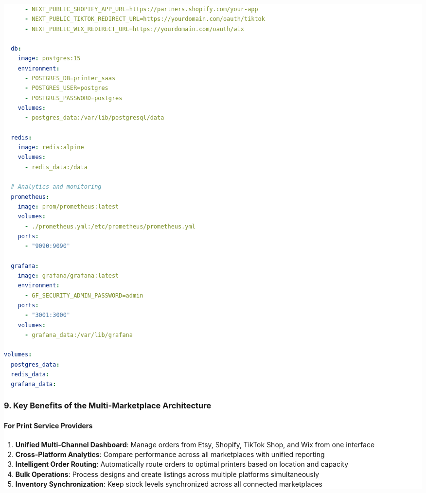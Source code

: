 ```yaml
      - NEXT_PUBLIC_SHOPIFY_APP_URL=https://partners.shopify.com/your-app
      - NEXT_PUBLIC_TIKTOK_REDIRECT_URL=https://yourdomain.com/oauth/tiktok
      - NEXT_PUBLIC_WIX_REDIRECT_URL=https://yourdomain.com/oauth/wix
  
  db:
    image: postgres:15
    environment:
      - POSTGRES_DB=printer_saas
      - POSTGRES_USER=postgres
      - POSTGRES_PASSWORD=postgres
    volumes:
      - postgres_data:/var/lib/postgresql/data
  
  redis:
    image: redis:alpine
    volumes:
      - redis_data:/data

  # Analytics and monitoring
  prometheus:
    image: prom/prometheus:latest
    volumes:
      - ./prometheus.yml:/etc/prometheus/prometheus.yml
    ports:
      - "9090:9090"

  grafana:
    image: grafana/grafana:latest
    environment:
      - GF_SECURITY_ADMIN_PASSWORD=admin
    ports:
      - "3001:3000"
    volumes:
      - grafana_data:/var/lib/grafana

volumes:
  postgres_data:
  redis_data:
  grafana_data:
```

### 9. Key Benefits of the Multi-Marketplace Architecture

#### For Print Service Providers
1. **Unified Multi-Channel Dashboard**: Manage orders from Etsy, Shopify, TikTok Shop, and Wix from one interface
2. **Cross-Platform Analytics**: Compare performance across all marketplaces with unified reporting
3. **Intelligent Order Routing**: Automatically route orders to optimal printers based on location and capacity
4. **Bulk Operations**: Process designs and create listings across multiple platforms simultaneously
5. **Inventory Synchronization**: Keep stock levels synchronized across all connected marketplaces
